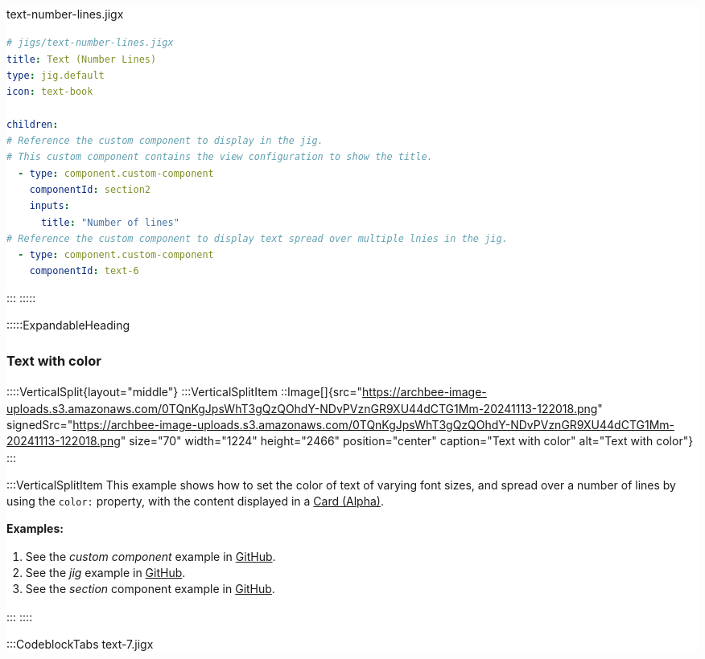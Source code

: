 text-number-lines.jigx

```yaml
# jigs/text-number-lines.jigx
title: Text (Number Lines)
type: jig.default
icon: text-book

children:
# Reference the custom component to display in the jig.
# This custom component contains the view configuration to show the title. 
  - type: component.custom-component
    componentId: section2
    inputs:
      title: "Number of lines" 
# Reference the custom component to display text spread over multiple lnies in the jig.     
  - type: component.custom-component
    componentId: text-6
```
:::
:::::

:::::ExpandableHeading
### Text with color

::::VerticalSplit{layout="middle"}
:::VerticalSplitItem
::Image[]{src="https://archbee-image-uploads.s3.amazonaws.com/0TQnKgJpsWhT3gQzQOhdY-NDvPVznGR9XU44dCTG1Mm-20241113-122018.png" signedSrc="https://archbee-image-uploads.s3.amazonaws.com/0TQnKgJpsWhT3gQzQOhdY-NDvPVznGR9XU44dCTG1Mm-20241113-122018.png" size="70" width="1224" height="2466" position="center" caption="Text with color" alt="Text with color"}
:::

:::VerticalSplitItem
This example shows how to set the color of text of varying font sizes, and spread over a  number of lines by using the `color:` property, with the content displayed in a [Card (Alpha)](<./Card _Alpha_.md>).&#x20;

**Examples:**

1. See the *custom component* example in <a href="https://github.com/jigx-com/jigx-samples/blob/main/quickstart/jigx-samples/components/basic-elements/text/text-7.jigx" target="_blank">GitHub</a>.
2. See the *jig* example in <a href="https://github.com/jigx-com/jigx-samples/blob/d5eb38a64423482ed10703b0b2889709beee309c/quickstart/jigx-samples/jigs/custom-components/basic-elements/text/text-colored.jigx" target="_blank">GitHub</a>.
3. See the *section* component example in <a href="https://github.com/jigx-com/jigx-samples/blob/main/quickstart/jigx-samples/components/molecules-organisms/sections/section2.jigx" target="_blank">GitHub</a>.

:::
::::

:::CodeblockTabs
text-7.jigx
